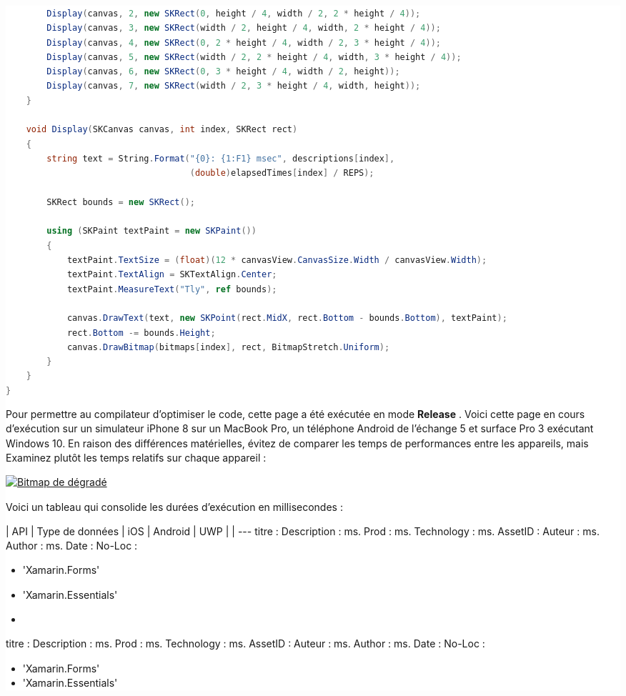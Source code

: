 ```csharp
        Display(canvas, 2, new SKRect(0, height / 4, width / 2, 2 * height / 4));
        Display(canvas, 3, new SKRect(width / 2, height / 4, width, 2 * height / 4));
        Display(canvas, 4, new SKRect(0, 2 * height / 4, width / 2, 3 * height / 4));
        Display(canvas, 5, new SKRect(width / 2, 2 * height / 4, width, 3 * height / 4));
        Display(canvas, 6, new SKRect(0, 3 * height / 4, width / 2, height));
        Display(canvas, 7, new SKRect(width / 2, 3 * height / 4, width, height));
    }

    void Display(SKCanvas canvas, int index, SKRect rect)
    {
        string text = String.Format("{0}: {1:F1} msec", descriptions[index],
                                    (double)elapsedTimes[index] / REPS);

        SKRect bounds = new SKRect();

        using (SKPaint textPaint = new SKPaint())
        {
            textPaint.TextSize = (float)(12 * canvasView.CanvasSize.Width / canvasView.Width);
            textPaint.TextAlign = SKTextAlign.Center;
            textPaint.MeasureText("Tly", ref bounds);

            canvas.DrawText(text, new SKPoint(rect.MidX, rect.Bottom - bounds.Bottom), textPaint);
            rect.Bottom -= bounds.Height;
            canvas.DrawBitmap(bitmaps[index], rect, BitmapStretch.Uniform);
        }
    }
}
```

Pour permettre au compilateur d’optimiser le code, cette page a été exécutée en mode **Release** . Voici cette page en cours d’exécution sur un simulateur iPhone 8 sur un MacBook Pro, un téléphone Android de l’échange 5 et surface Pro 3 exécutant Windows 10. En raison des différences matérielles, évitez de comparer les temps de performances entre les appareils, mais Examinez plutôt les temps relatifs sur chaque appareil :

[![Bitmap de dégradé](pixel-bits-images/GradientBitmap.png "Bitmap de dégradé")](pixel-bits-images/GradientBitmap-Large.png#lightbox)

Voici un tableau qui consolide les durées d’exécution en millisecondes :

| API       | Type de données | iOS  | Android | UWP  |
| ---
titre : Description : ms. Prod : ms. Technology : ms. AssetID : Auteur : ms. Author : ms. Date : No-Loc :
- 'Xamarin.Forms'
- 'Xamarin.Essentials'

-
titre : Description : ms. Prod : ms. Technology : ms. AssetID : Auteur : ms. Author : ms. Date : No-Loc :
- 'Xamarin.Forms'
- 'Xamarin.Essentials'
